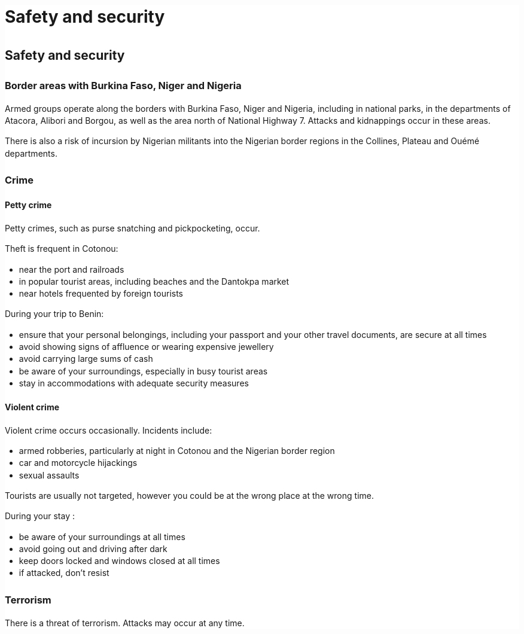 # Safety and security

## Safety and security

### Border areas with Burkina Faso, Niger and Nigeria

Armed groups operate along the borders with Burkina Faso, Niger and Nigeria, including in national parks, in the departments of Atacora, Alibori and Borgou, as well as the area north of National Highway 7. Attacks and kidnappings occur in these areas.

There is also a risk of incursion by Nigerian militants into the Nigerian border regions in the Collines, Plateau and Ouémé departments.

### Crime

#### Petty crime

Petty crimes, such as purse snatching and pickpocketing, occur.

Theft is frequent in Cotonou:

* near the port and railroads
* in popular tourist areas, including beaches and the Dantokpa market
* near hotels frequented by foreign tourists

During your trip to Benin:

* ensure that your personal belongings, including your passport and your other travel documents, are secure at all times
* avoid showing signs of affluence or wearing expensive jewellery
* avoid carrying large sums of cash
* be aware of your surroundings, especially in busy tourist areas
* stay in accommodations with adequate security measures

#### Violent crime

Violent crime occurs occasionally. Incidents include:

* armed robberies, particularly at night in Cotonou and the Nigerian border region
* car and motorcycle hijackings
* sexual assaults

Tourists are usually not targeted, however you could be at the wrong place at the wrong time.

During your stay :

* be aware of your surroundings at all times
* avoid going out and driving after dark
* keep doors locked and windows closed at all times
* if attacked, don’t resist

### Terrorism

There is a threat of terrorism. Attacks may occur at any time.
